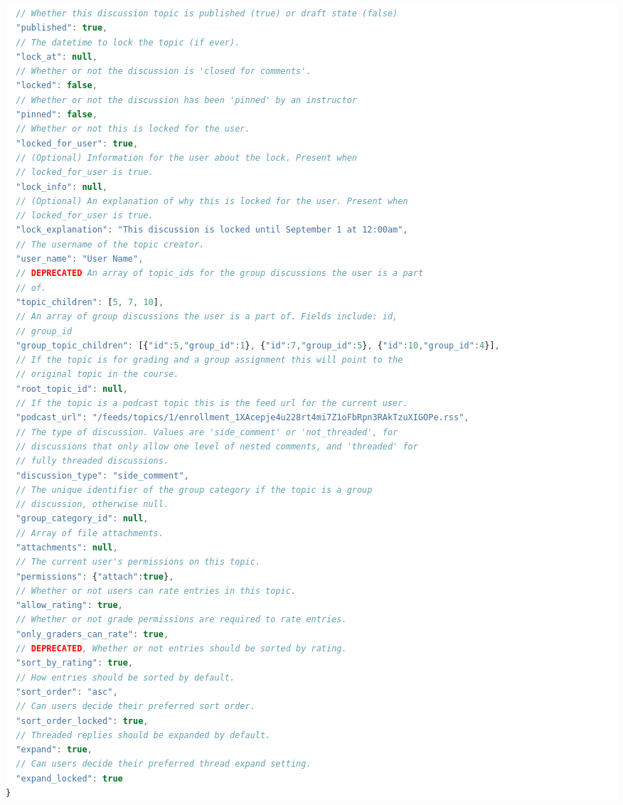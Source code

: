 ```js
  // Whether this discussion topic is published (true) or draft state (false)
  "published": true,
  // The datetime to lock the topic (if ever).
  "lock_at": null,
  // Whether or not the discussion is 'closed for comments'.
  "locked": false,
  // Whether or not the discussion has been 'pinned' by an instructor
  "pinned": false,
  // Whether or not this is locked for the user.
  "locked_for_user": true,
  // (Optional) Information for the user about the lock. Present when
  // locked_for_user is true.
  "lock_info": null,
  // (Optional) An explanation of why this is locked for the user. Present when
  // locked_for_user is true.
  "lock_explanation": "This discussion is locked until September 1 at 12:00am",
  // The username of the topic creator.
  "user_name": "User Name",
  // DEPRECATED An array of topic_ids for the group discussions the user is a part
  // of.
  "topic_children": [5, 7, 10],
  // An array of group discussions the user is a part of. Fields include: id,
  // group_id
  "group_topic_children": [{"id":5,"group_id":1}, {"id":7,"group_id":5}, {"id":10,"group_id":4}],
  // If the topic is for grading and a group assignment this will point to the
  // original topic in the course.
  "root_topic_id": null,
  // If the topic is a podcast topic this is the feed url for the current user.
  "podcast_url": "/feeds/topics/1/enrollment_1XAcepje4u228rt4mi7Z1oFbRpn3RAkTzuXIGOPe.rss",
  // The type of discussion. Values are 'side_comment' or 'not_threaded', for
  // discussions that only allow one level of nested comments, and 'threaded' for
  // fully threaded discussions.
  "discussion_type": "side_comment",
  // The unique identifier of the group category if the topic is a group
  // discussion, otherwise null.
  "group_category_id": null,
  // Array of file attachments.
  "attachments": null,
  // The current user's permissions on this topic.
  "permissions": {"attach":true},
  // Whether or not users can rate entries in this topic.
  "allow_rating": true,
  // Whether or not grade permissions are required to rate entries.
  "only_graders_can_rate": true,
  // DEPRECATED, Whether or not entries should be sorted by rating.
  "sort_by_rating": true,
  // How entries should be sorted by default.
  "sort_order": "asc",
  // Can users decide their preferred sort order.
  "sort_order_locked": true,
  // Threaded replies should be expanded by default.
  "expand": true,
  // Can users decide their preferred thread expand setting.
  "expand_locked": true
}
```
